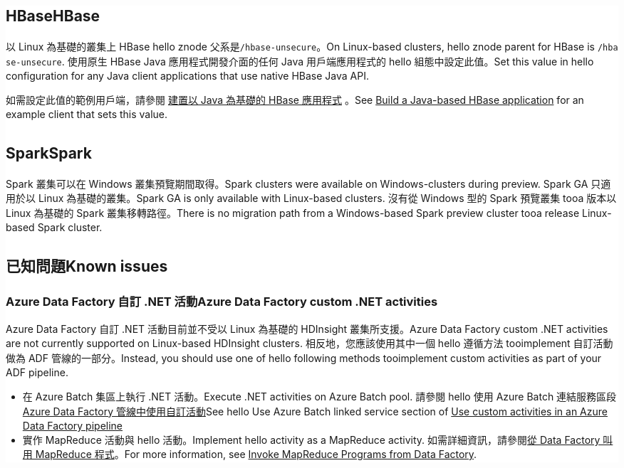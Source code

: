 ## <a name="hbase"></a><span data-ttu-id="288dd-290">HBase</span><span class="sxs-lookup"><span data-stu-id="288dd-290">HBase</span></span>

<span data-ttu-id="288dd-291">以 Linux 為基礎的叢集上 HBase hello znode 父系是`/hbase-unsecure`。</span><span class="sxs-lookup"><span data-stu-id="288dd-291">On Linux-based clusters, hello znode parent for HBase is `/hbase-unsecure`.</span></span> <span data-ttu-id="288dd-292">使用原生 HBase Java 應用程式開發介面的任何 Java 用戶端應用程式的 hello 組態中設定此值。</span><span class="sxs-lookup"><span data-stu-id="288dd-292">Set this value in hello configuration for any Java client applications that use native HBase Java API.</span></span>

<span data-ttu-id="288dd-293">如需設定此值的範例用戶端，請參閱 [建置以 Java 為基礎的 HBase 應用程式](hdinsight-hbase-build-java-maven.md) 。</span><span class="sxs-lookup"><span data-stu-id="288dd-293">See [Build a Java-based HBase application](hdinsight-hbase-build-java-maven.md) for an example client that sets this value.</span></span>

## <a name="spark"></a><span data-ttu-id="288dd-294">Spark</span><span class="sxs-lookup"><span data-stu-id="288dd-294">Spark</span></span>

<span data-ttu-id="288dd-295">Spark 叢集可以在 Windows 叢集預覽期間取得。</span><span class="sxs-lookup"><span data-stu-id="288dd-295">Spark clusters were available on Windows-clusters during preview.</span></span> <span data-ttu-id="288dd-296">Spark GA 只適用於以 Linux 為基礎的叢集。</span><span class="sxs-lookup"><span data-stu-id="288dd-296">Spark GA is only available with Linux-based clusters.</span></span> <span data-ttu-id="288dd-297">沒有從 Windows 型的 Spark 預覽叢集 tooa 版本以 Linux 為基礎的 Spark 叢集移轉路徑。</span><span class="sxs-lookup"><span data-stu-id="288dd-297">There is no migration path from a Windows-based Spark preview cluster tooa release Linux-based Spark cluster.</span></span>

## <a name="known-issues"></a><span data-ttu-id="288dd-298">已知問題</span><span class="sxs-lookup"><span data-stu-id="288dd-298">Known issues</span></span>

### <a name="azure-data-factory-custom-net-activities"></a><span data-ttu-id="288dd-299">Azure Data Factory 自訂 .NET 活動</span><span class="sxs-lookup"><span data-stu-id="288dd-299">Azure Data Factory custom .NET activities</span></span>

<span data-ttu-id="288dd-300">Azure Data Factory 自訂 .NET 活動目前並不受以 Linux 為基礎的 HDInsight 叢集所支援。</span><span class="sxs-lookup"><span data-stu-id="288dd-300">Azure Data Factory custom .NET activities are not currently supported on Linux-based HDInsight clusters.</span></span> <span data-ttu-id="288dd-301">相反地，您應該使用其中一個 hello 遵循方法 tooimplement 自訂活動做為 ADF 管線的一部分。</span><span class="sxs-lookup"><span data-stu-id="288dd-301">Instead, you should use one of hello following methods tooimplement custom activities as part of your ADF pipeline.</span></span>

* <span data-ttu-id="288dd-302">在 Azure Batch 集區上執行 .NET 活動。</span><span class="sxs-lookup"><span data-stu-id="288dd-302">Execute .NET activities on Azure Batch pool.</span></span> <span data-ttu-id="288dd-303">請參閱 hello 使用 Azure Batch 連結服務區段[Azure Data Factory 管線中使用自訂活動](../data-factory/data-factory-use-custom-activities.md)</span><span class="sxs-lookup"><span data-stu-id="288dd-303">See hello Use Azure Batch linked service section of [Use custom activities in an Azure Data Factory pipeline](../data-factory/data-factory-use-custom-activities.md)</span></span>
* <span data-ttu-id="288dd-304">實作 MapReduce 活動與 hello 活動。</span><span class="sxs-lookup"><span data-stu-id="288dd-304">Implement hello activity as a MapReduce activity.</span></span> <span data-ttu-id="288dd-305">如需詳細資訊，請參閱[從 Data Factory 叫用 MapReduce 程式](../data-factory/data-factory-map-reduce.md)。</span><span class="sxs-lookup"><span data-stu-id="288dd-305">For more information, see [Invoke MapReduce Programs from Data Factory](../data-factory/data-factory-map-reduce.md).</span></span>
